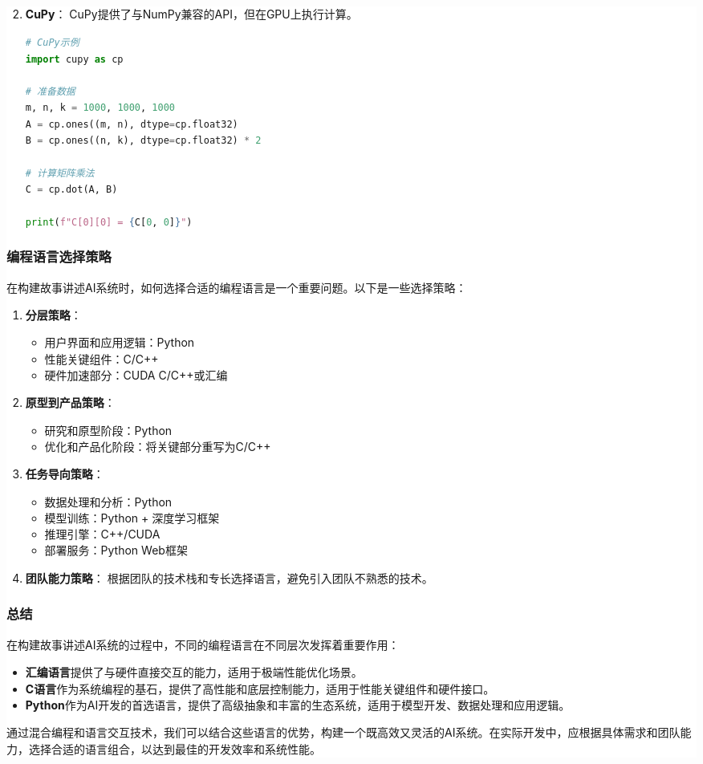 2. **CuPy**：
   CuPy提供了与NumPy兼容的API，但在GPU上执行计算。

   ```python
   # CuPy示例
   import cupy as cp
   
   # 准备数据
   m, n, k = 1000, 1000, 1000
   A = cp.ones((m, n), dtype=cp.float32)
   B = cp.ones((n, k), dtype=cp.float32) * 2
   
   # 计算矩阵乘法
   C = cp.dot(A, B)
   
   print(f"C[0][0] = {C[0, 0]}")
   ```

### 编程语言选择策略

在构建故事讲述AI系统时，如何选择合适的编程语言是一个重要问题。以下是一些选择策略：

1. **分层策略**：
   - 用户界面和应用逻辑：Python
   - 性能关键组件：C/C++
   - 硬件加速部分：CUDA C/C++或汇编

2. **原型到产品策略**：
   - 研究和原型阶段：Python
   - 优化和产品化阶段：将关键部分重写为C/C++

3. **任务导向策略**：
   - 数据处理和分析：Python
   - 模型训练：Python + 深度学习框架
   - 推理引擎：C++/CUDA
   - 部署服务：Python Web框架

4. **团队能力策略**：
   根据团队的技术栈和专长选择语言，避免引入团队不熟悉的技术。

### 总结

在构建故事讲述AI系统的过程中，不同的编程语言在不同层次发挥着重要作用：

- **汇编语言**提供了与硬件直接交互的能力，适用于极端性能优化场景。
- **C语言**作为系统编程的基石，提供了高性能和底层控制能力，适用于性能关键组件和硬件接口。
- **Python**作为AI开发的首选语言，提供了高级抽象和丰富的生态系统，适用于模型开发、数据处理和应用逻辑。

通过混合编程和语言交互技术，我们可以结合这些语言的优势，构建一个既高效又灵活的AI系统。在实际开发中，应根据具体需求和团队能力，选择合适的语言组合，以达到最佳的开发效率和系统性能。
